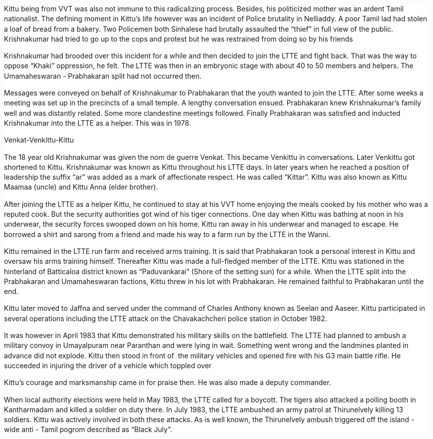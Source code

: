 Kittu being from VVT was also not immune to this radicalizing process. Besides, his politicized mother was an ardent Tamil nationalist. The defining moment in Kittu’s life however was an incident of Police brutality in Nelliaddy. A poor Tamil lad had stolen a loaf of bread from a bakery. Two Policemen both Sinhalese had brutally assaulted the “thief” in full view of the public. Krishnakumar had tried to go up to the cops and protest but he was restrained from doing so by his friends

Krishnakumar had brooded over this incident for a while and then decided to join the LTTE and fight back. That was the way to oppose “Khaki” oppression, he felt. The LTTE was then in an embryonic stage with about 40 to 50 members and helpers. The Umamaheswaran - Prabhakaran split had not occurred then.

Messages were conveyed on behalf of Krishnakumar to Prabhakaran that the youth wanted to join the LTTE. After some weeks a meeting was set up in the precincts of a small temple. A lengthy conversation ensued. Prabhakaran knew Krishnakumar’s family well and was distantly related. Some more clandestine meetings followed. Finally Prabhakaran was satisfied and inducted Krishnakumar into the LTTE as a helper. This was in 1978.

Venkat-Venkittu-Kittu

The 18 year old Krishnakumar was given the nom de guerre Venkat. This became Venkittu in conversations. Later Venkittu got shortened to Kittu. Krishnakumar was known as Kittu throughout his LTTE days. In later years when he reached a position of leadership the suffix “ar” was added as a mark of affectionate respect. He was called “Kittar”. Kittu was also known as Kittu Maamaa (uncle) and Kittu Anna (elder brother).

After joining the LTTE as a helper Kittu, he continued to stay at his VVT home enjoying the meals cooked by his mother who was a reputed cook. But the security authorities got wind of his tiger connections. One day when Kittu was bathing at noon in his underwear, the security forces swooped down on his home. Kittu ran away in his underwear and managed to escape. He borrowed a shirt and sarong from a friend and made his way to a farm run by the LTTE in the Wanni.

Kittu remained in the LTTE run farm and received arms training. It is said that Prabhakaran took a personal interest in Kittu and oversaw his arms training himself. Thereafter Kittu was made a full-fledged member of the LTTE. Kittu was stationed in the hinterland of Batticaloa district known as “Paduvankarai” (Shore of the setting sun) for a while. When the LTTE split into the Prabhakaran and Umamaheswaran factions, Kittu threw in his lot with Prabhakaran. He remained faithful to Prabhakaran until the end.

Kittu later moved to Jaffna and served under the command of Charles Anthony known as Seelan and Aaseer. Kittu participated in several operations including the LTTE attack on the Chavakachcheri police station in October 1982.

It was however in April 1983 that Kittu demonstrated his military skills on the battlefield. The LTTE had planned to ambush a military convoy in Umayalpuram near Paranthan and were lying in wait. Something went wrong and the landmines planted in advance did not explode. Kittu then stood in front of  the military vehicles and opened fire with his G3 main battle rifle. He succeeded in injuring the driver of a vehicle which toppled over

Kittu’s courage and marksmanship came in for praise then. He was also made a deputy commander.

When local authority elections were held in May 1983, the LTTE called for a boycott. The tigers also attacked a polling booth in Kantharmadam and killed a soldier on duty there. In July 1983, the LTTE ambushed an army patrol at Thirunelvely killing 13 soldiers. Kittu was actively involved in both these attacks. As is well known, the Thirunelvely ambush triggered off the island - wide anti - Tamil pogrom described as “Black July”.
